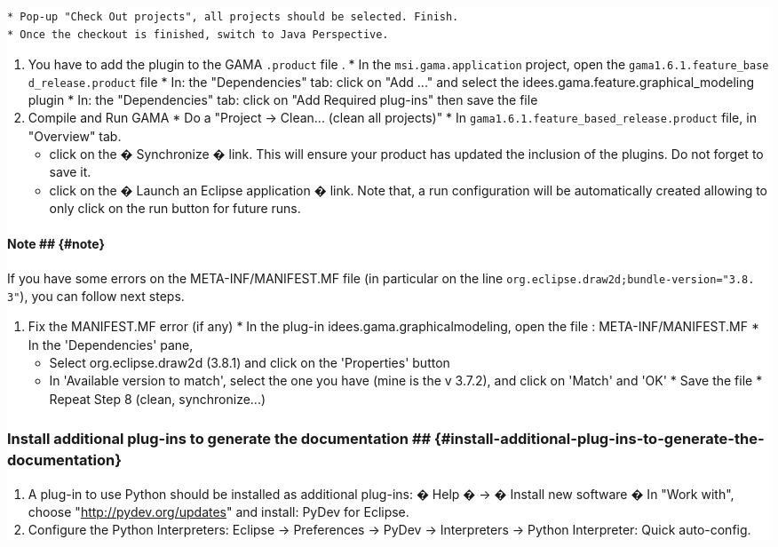     * Pop-up "Check Out projects", all projects should be selected. Finish.
    * Once the checkout is finished, switch to Java Perspective.
  1. You have to add the plugin to the GAMA `.product` file .
    * In the `msi.gama.application` project, open the `gama1.6.1.feature_based_release.product` file
    * In: the "Dependencies" tab: click on "Add ..." and select the idees.gama.feature.graphical\_modeling plugin
    * In: the "Dependencies" tab: click on "Add Required plug-ins" then save the file
  1. Compile and Run GAMA
    * Do a "Project -> Clean... (clean all projects)"
    * In `gama1.6.1.feature_based_release.product` file, in "Overview" tab.
      * click on the � Synchronize � link. This will ensure your product has updated the inclusion of the plugins. Do not forget to save it.
      * click on the � Launch an Eclipse application � link. Note that, a run configuration will be automatically created allowing to only click on the run button for future runs.

#### Note ## {#note}
If you have some errors on the META-INF/MANIFEST.MF file (in particular on the line  `org.eclipse.draw2d;bundle-version="3.8.3"`), you can follow next steps.

  1. Fix the MANIFEST.MF error (if any)
    * In the plug-in idees.gama.graphicalmodeling, open the file : META-INF/MANIFEST.MF
    * In the 'Dependencies' pane,
      * Select org.eclipse.draw2d (3.8.1) and click on the 'Properties' button
      * In 'Available version to match', select the one you have (mine is the v 3.7.2), and click on 'Match' and 'OK'
    * Save the file
    * Repeat Step 8 (clean, synchronize...)





### Install additional plug-ins to generate the documentation ## {#install-additional-plug-ins-to-generate-the-documentation}
  1. A plug-in to use Python should be installed as additional plug-ins: � Help � -> � Install new software �
In "Work with", choose "http://pydev.org/updates" and install: PyDev for Eclipse.
  1. Configure the Python Interpreters:
Eclipse -> Preferences -> PyDev -> Interpreters -> Python Interpreter: Quick auto-config.